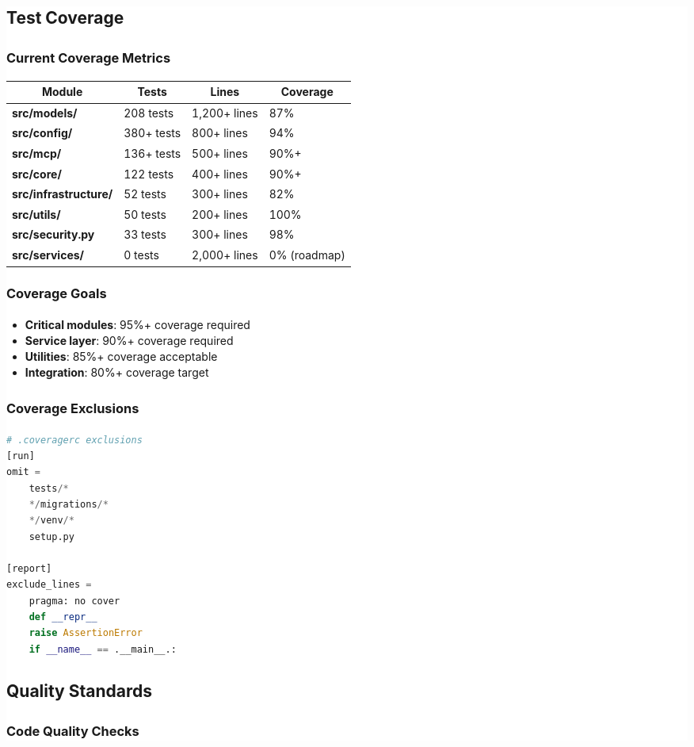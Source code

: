 ## Test Coverage

### Current Coverage Metrics

| Module | Tests | Lines | Coverage |
|--------|-------|--------|----------|
| **src/models/** | 208 tests | 1,200+ lines | 87% |
| **src/config/** | 380+ tests | 800+ lines | 94% |
| **src/mcp/** | 136+ tests | 500+ lines | 90%+ |
| **src/core/** | 122 tests | 400+ lines | 90%+ |
| **src/infrastructure/** | 52 tests | 300+ lines | 82% |
| **src/utils/** | 50 tests | 200+ lines | 100% |
| **src/security.py** | 33 tests | 300+ lines | 98% |
| **src/services/** | 0 tests | 2,000+ lines | 0% (roadmap) |

### Coverage Goals

- **Critical modules**: 95%+ coverage required
- **Service layer**: 90%+ coverage required
- **Utilities**: 85%+ coverage acceptable
- **Integration**: 80%+ coverage target

### Coverage Exclusions

```python
# .coveragerc exclusions
[run]
omit = 
    tests/*
    */migrations/*
    */venv/*
    setup.py
    
[report]
exclude_lines =
    pragma: no cover
    def __repr__
    raise AssertionError
    if __name__ == .__main__.:
```

## Quality Standards

### Code Quality Checks
